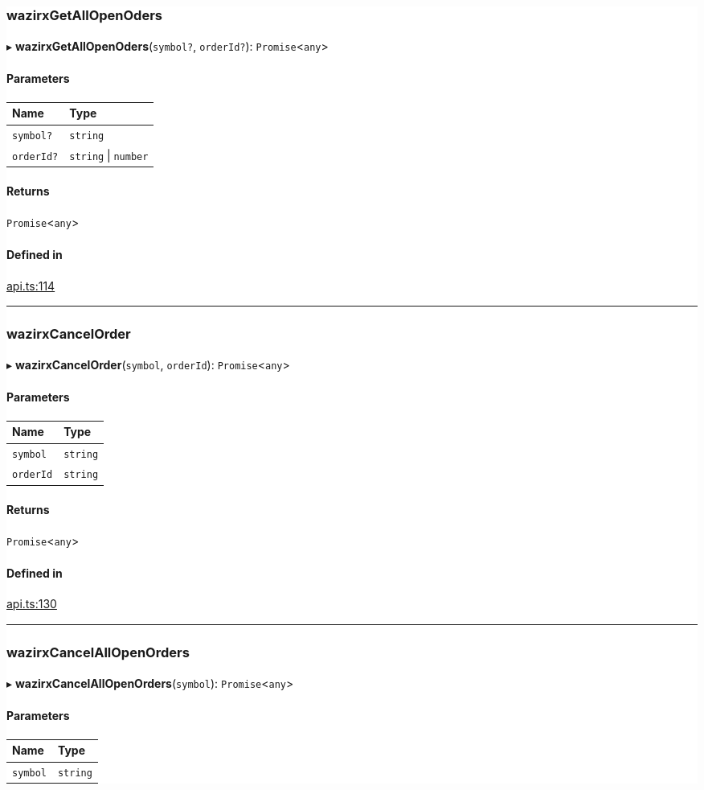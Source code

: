 ### wazirxGetAllOpenOders

▸ **wazirxGetAllOpenOders**(`symbol?`, `orderId?`): `Promise`<`any`\>

#### Parameters

| Name | Type |
| :------ | :------ |
| `symbol?` | `string` |
| `orderId?` | `string` \| `number` |

#### Returns

`Promise`<`any`\>

#### Defined in

[api.ts:114](https://github.com/superRaptor911/WazirxApiNodejs/blob/db36ed0/wazirx/api.ts#L114)

___

### wazirxCancelOrder

▸ **wazirxCancelOrder**(`symbol`, `orderId`): `Promise`<`any`\>

#### Parameters

| Name | Type |
| :------ | :------ |
| `symbol` | `string` |
| `orderId` | `string` |

#### Returns

`Promise`<`any`\>

#### Defined in

[api.ts:130](https://github.com/superRaptor911/WazirxApiNodejs/blob/db36ed0/wazirx/api.ts#L130)

___

### wazirxCancelAllOpenOrders

▸ **wazirxCancelAllOpenOrders**(`symbol`): `Promise`<`any`\>

#### Parameters

| Name | Type |
| :------ | :------ |
| `symbol` | `string` |
